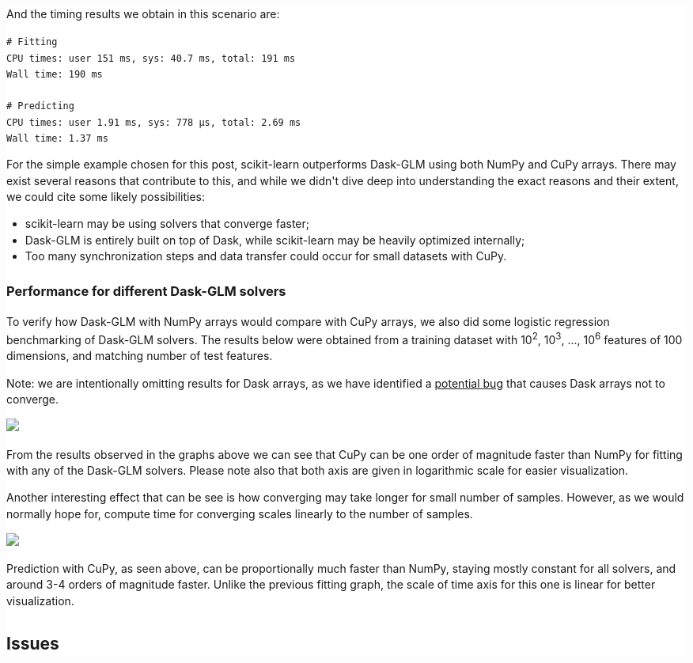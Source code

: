 And the timing results we obtain in this scenario are:

```
# Fitting
CPU times: user 151 ms, sys: 40.7 ms, total: 191 ms
Wall time: 190 ms

# Predicting
CPU times: user 1.91 ms, sys: 778 µs, total: 2.69 ms
Wall time: 1.37 ms
```

For the simple example chosen for this post, scikit-learn outperforms Dask-GLM
using both NumPy and CuPy arrays. There may exist several reasons that
contribute to this, and while we didn't dive deep into understanding the exact
reasons and their extent, we could cite some likely possibilities:

*   scikit-learn may be using solvers that converge faster;
*   Dask-GLM is entirely built on top of Dask, while scikit-learn may be
    heavily optimized internally;
*   Too many synchronization steps and data transfer could occur for small
    datasets with CuPy.

### Performance for different Dask-GLM solvers

To verify how Dask-GLM with NumPy arrays would compare with CuPy arrays, we also
did some logistic regression benchmarking of Dask-GLM solvers. The results below
were obtained from a training dataset with 10<sup>2</sup>, 10<sup>3</sup>, ...,
10<sup>6</sup> features of 100 dimensions, and matching number of test features.

Note: we are intentionally omitting results for Dask arrays, as we have
identified a [potential bug](https://github.com/dask/dask-glm/issues/78) that
causes Dask arrays not to converge.

<img src="https://gist.githubusercontent.com/pentschev/86445c9c89c3b956f2289d0e9e0c9953/raw/478d9b6f66396844dbf22434b2c8aafab697efab/fitting.png">

From the results observed in the graphs above we can see that CuPy can be one
order of magnitude faster than NumPy for fitting with any of the Dask-GLM
solvers. Please note also that both axis are given in logarithmic scale for
easier visualization.

Another interesting effect that can be see is how converging may take longer
for small number of samples. However, as we would normally hope for, compute
time for converging scales linearly to the number of samples.

<img src="https://gist.githubusercontent.com/pentschev/86445c9c89c3b956f2289d0e9e0c9953/raw/478d9b6f66396844dbf22434b2c8aafab697efab/prediction.png">

Prediction with CuPy, as seen above, can be proportionally much faster than
NumPy, staying mostly constant for all solvers, and around 3-4 orders of
magnitude faster. Unlike the previous fitting graph, the scale of time axis
for this one is linear for better visualization.


<a name="issues"></a>Issues
------
